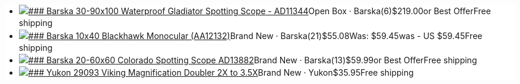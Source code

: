 * [![](https://ir.ebaystatic.com/cr/v/c1/s_1x2.gif)](https://www.ebay.com/itm/286204045619?itmmeta=01JGBM4CVPVGEB5EMEWPNJCGF7&hash=item42a3172933:g:E9MAAOSwlC9nVKQx&itmprp=enc%3AAQAJAAAA4Mxmj%2BiGvOveHXEBClPb29hLKr5bpr%2Fw7EeErhOZ4zTF33%2Fea0%2F8dplMVsFd2FpQUXzj3zgc%2BrUxcx3nSgkwRTL5ka9%2Brip8GwdKHSlc2FHBZhhcQXDDqdDJ1kDw8bbMpFqgCWcDaCKDOLddQh3BYat3qcgfqNNqCmB3YYJfLKYwGPNAamezbEbcDvSjJhVO%2FkykbVLBpDpLYWpAa28ARu%2BdqcWttRdS%2F0Oy41pWcoFTMtaqUm6BqzKCI615lZW%2Bx5Jsq0U%2BoY%2B4pVYksAx37Xy69FyByl6sPTFRQtUlKfFG%7Ctkp%3ABk9SR_bNkfSCZQ)[### Barska 30-90x100 Waterproof Gladiator Spotting Scope - AD11344](https://www.ebay.com/itm/286204045619?itmmeta=01JGBM4CVPVGEB5EMEWPNJCGF7&hash=item42a3172933:g:E9MAAOSwlC9nVKQx&itmprp=enc%3AAQAJAAAA4Mxmj%2BiGvOveHXEBClPb29hLKr5bpr%2Fw7EeErhOZ4zTF33%2Fea0%2F8dplMVsFd2FpQUXzj3zgc%2BrUxcx3nSgkwRTL5ka9%2Brip8GwdKHSlc2FHBZhhcQXDDqdDJ1kDw8bbMpFqgCWcDaCKDOLddQh3BYat3qcgfqNNqCmB3YYJfLKYwGPNAamezbEbcDvSjJhVO%2FkykbVLBpDpLYWpAa28ARu%2BdqcWttRdS%2F0Oy41pWcoFTMtaqUm6BqzKCI615lZW%2Bx5Jsq0U%2BoY%2B4pVYksAx37Xy69FyByl6sPTFRQtUlKfFG%7Ctkp%3ABk9SR_bNkfSCZQ)Open Box · Barska(6)$219.00or Best OfferFree shipping
* [![](https://ir.ebaystatic.com/cr/v/c1/s_1x2.gif)](https://www.ebay.com/itm/186767253337?itmmeta=01JGBM4CVPB3N0TFPKT2JB7KZT&hash=item2b7c321f59:g:a4QAAOSwu3dnLCHW&itmprp=enc%3AAQAJAAAAwMxmj%2BiGvOveHXEBClPb29jLCMG7G5dxC2aR%2BOC%2BlnmbOI95Ki7P%2FD4lpGRdE7brn57hPHsZTyAQkBsT0lLDXulL331whUMhBzziU8LPfjQymC2HVIlWF0EBX0ZNfmgBjsbwlb8NlidINAjACazHTSxCrAlOB4wbn6tRI9xe7KNj7IG3ICIBWrwzHpvYZZ1JpGXzEjEVWHIotMpcpPH5Iq8D26ImvkTQD2rxrOkmliuYGQr0qRrdX6qA%2FwmpOsMWig%3D%3D%7Ctkp%3ABk9SR_bNkfSCZQ)[### Barska 10x40 Blackhawk Monocular (AA12132)](https://www.ebay.com/itm/186767253337?itmmeta=01JGBM4CVPB3N0TFPKT2JB7KZT&hash=item2b7c321f59:g:a4QAAOSwu3dnLCHW&itmprp=enc%3AAQAJAAAAwMxmj%2BiGvOveHXEBClPb29jLCMG7G5dxC2aR%2BOC%2BlnmbOI95Ki7P%2FD4lpGRdE7brn57hPHsZTyAQkBsT0lLDXulL331whUMhBzziU8LPfjQymC2HVIlWF0EBX0ZNfmgBjsbwlb8NlidINAjACazHTSxCrAlOB4wbn6tRI9xe7KNj7IG3ICIBWrwzHpvYZZ1JpGXzEjEVWHIotMpcpPH5Iq8D26ImvkTQD2rxrOkmliuYGQr0qRrdX6qA%2FwmpOsMWig%3D%3D%7Ctkp%3ABk9SR_bNkfSCZQ)Brand New · Barska(21)$55.08Was: $59.45was - US $59.45Free shipping
* [![](https://ir.ebaystatic.com/cr/v/c1/s_1x2.gif)](https://www.ebay.com/itm/276778564258?itmmeta=01JGBM4CVP9ZR3E5H06491C29P&hash=item407149baa2:g:G-sAAOSwNuVnXQUB&itmprp=enc%3AAQAJAAAAwMxmj%2BiGvOveHXEBClPb29j%2FGl8MIhpHNkONDnLGBHIGWEuDyGetIqE%2FFmjVMRmMc0Z3upDOu8oMuc8iL4%2F0ILcnblkXH3H57Sj0%2Bk0Tv%2FNr7xDLIUphh%2FFUEIdHxvcDC40h9LGMM76eEJofhDu2KbKuEvkuJokUVMoHAxGe%2FC7meEHQOaitj8yq%2BJicbHJ2E8JF1Yub2UefXAfphD7TrnxeDSeaoOVcFZFeSNedC80aKmYwx%2FAz2uHqjeTJAvJMDw%3D%3D%7Ctkp%3ABk9SR_bNkfSCZQ)[### Barska 20-60x60 Colorado Spotting Scope AD13882](https://www.ebay.com/itm/276778564258?itmmeta=01JGBM4CVP9ZR3E5H06491C29P&hash=item407149baa2:g:G-sAAOSwNuVnXQUB&itmprp=enc%3AAQAJAAAAwMxmj%2BiGvOveHXEBClPb29j%2FGl8MIhpHNkONDnLGBHIGWEuDyGetIqE%2FFmjVMRmMc0Z3upDOu8oMuc8iL4%2F0ILcnblkXH3H57Sj0%2Bk0Tv%2FNr7xDLIUphh%2FFUEIdHxvcDC40h9LGMM76eEJofhDu2KbKuEvkuJokUVMoHAxGe%2FC7meEHQOaitj8yq%2BJicbHJ2E8JF1Yub2UefXAfphD7TrnxeDSeaoOVcFZFeSNedC80aKmYwx%2FAz2uHqjeTJAvJMDw%3D%3D%7Ctkp%3ABk9SR_bNkfSCZQ)Brand New · Barska(13)$59.99or Best OfferFree shipping
* [![](https://ir.ebaystatic.com/cr/v/c1/s_1x2.gif)](https://www.ebay.com/p/72465893?iid=153422000021)[### Yukon 29093 Viking Magnification Doubler 2X to 3.5X](https://www.ebay.com/p/72465893?iid=153422000021)Brand New · Yukon$35.95Free shipping
